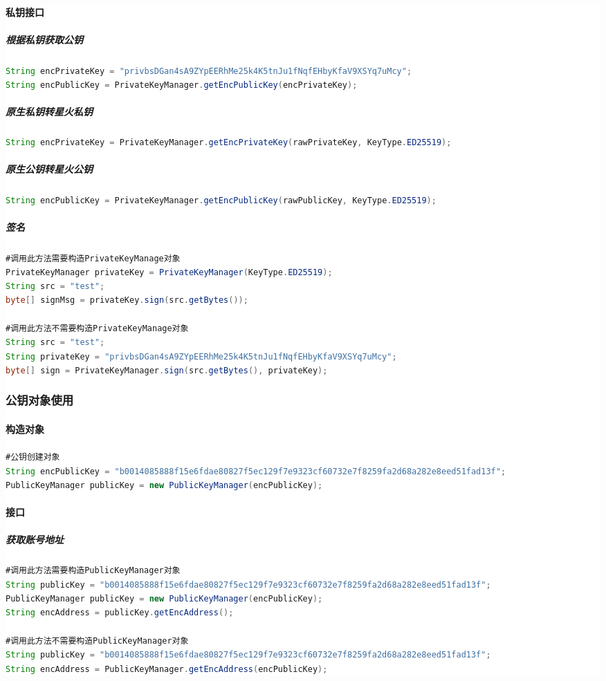 #### 私钥接口

##### 根据私钥获取公钥

```java
String encPrivateKey = "privbsDGan4sA9ZYpEERhMe25k4K5tnJu1fNqfEHbyKfaV9XSYq7uMcy";
String encPublicKey = PrivateKeyManager.getEncPublicKey(encPrivateKey);
```

##### 原生私钥转星火私钥

```java
String encPrivateKey = PrivateKeyManager.getEncPrivateKey(rawPrivateKey, KeyType.ED25519);
```

##### 原生公钥转星火公钥

```java
String encPublicKey = PrivateKeyManager.getEncPublicKey(rawPublicKey, KeyType.ED25519);
```

##### 签名

```java
#调用此方法需要构造PrivateKeyManage对象
PrivateKeyManager privateKey = PrivateKeyManager(KeyType.ED25519);
String src = "test";
byte[] signMsg = privateKey.sign(src.getBytes());

#调用此方法不需要构造PrivateKeyManage对象
String src = "test";
String privateKey = "privbsDGan4sA9ZYpEERhMe25k4K5tnJu1fNqfEHbyKfaV9XSYq7uMcy";
byte[] sign = PrivateKeyManager.sign(src.getBytes(), privateKey);
```

### 公钥对象使用

#### 构造对象

```java
#公钥创建对象  
String encPublicKey = "b0014085888f15e6fdae80827f5ec129f7e9323cf60732e7f8259fa2d68a282e8eed51fad13f";
PublicKeyManager publicKey = new PublicKeyManager(encPublicKey);
```

#### 接口

##### 获取账号地址

```java
#调用此方法需要构造PublicKeyManager对象
String publicKey = "b0014085888f15e6fdae80827f5ec129f7e9323cf60732e7f8259fa2d68a282e8eed51fad13f";
PublicKeyManager publicKey = new PublicKeyManager(encPublicKey);
String encAddress = publicKey.getEncAddress();

#调用此方法不需要构造PublicKeyManager对象
String publicKey = "b0014085888f15e6fdae80827f5ec129f7e9323cf60732e7f8259fa2d68a282e8eed51fad13f";
String encAddress = PublicKeyManager.getEncAddress(encPublicKey);
```
